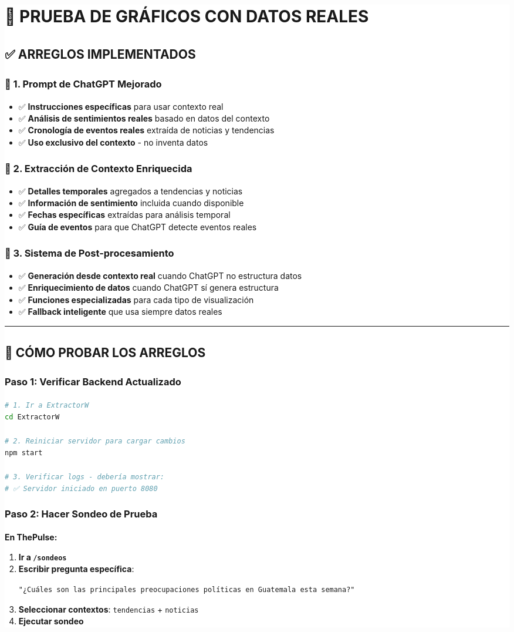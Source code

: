 # 🎯 **PRUEBA DE GRÁFICOS CON DATOS REALES**

## ✅ **ARREGLOS IMPLEMENTADOS**

### **🔧 1. Prompt de ChatGPT Mejorado**
- ✅ **Instrucciones específicas** para usar contexto real
- ✅ **Análisis de sentimientos reales** basado en datos del contexto
- ✅ **Cronología de eventos reales** extraída de noticias y tendencias
- ✅ **Uso exclusivo del contexto** - no inventa datos

### **🔧 2. Extracción de Contexto Enriquecida**
- ✅ **Detalles temporales** agregados a tendencias y noticias
- ✅ **Información de sentimiento** incluida cuando disponible
- ✅ **Fechas específicas** extraídas para análisis temporal
- ✅ **Guía de eventos** para que ChatGPT detecte eventos reales

### **🔧 3. Sistema de Post-procesamiento**
- ✅ **Generación desde contexto real** cuando ChatGPT no estructura datos
- ✅ **Enriquecimiento de datos** cuando ChatGPT sí genera estructura
- ✅ **Funciones especializadas** para cada tipo de visualización
- ✅ **Fallback inteligente** que usa siempre datos reales

---

## 🧪 **CÓMO PROBAR LOS ARREGLOS**

### **Paso 1: Verificar Backend Actualizado**

```bash
# 1. Ir a ExtractorW
cd ExtractorW

# 2. Reiniciar servidor para cargar cambios
npm start

# 3. Verificar logs - debería mostrar:
# ✅ Servidor iniciado en puerto 8080
```

### **Paso 2: Hacer Sondeo de Prueba**

**En ThePulse:**

1. **Ir a `/sondeos`**
2. **Escribir pregunta específica**: 
   ```
   "¿Cuáles son las principales preocupaciones políticas en Guatemala esta semana?"
   ```
3. **Seleccionar contextos**: `tendencias` + `noticias`
4. **Ejecutar sondeo**
